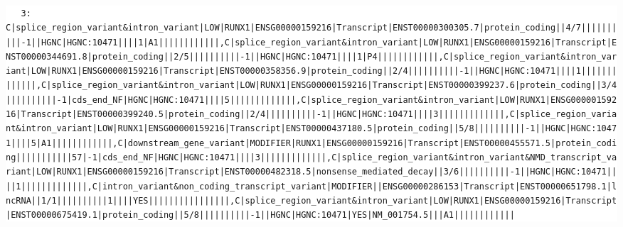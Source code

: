        3:                                                                                                                                                                                                                                                                                                                                                                                                                                                                                                                                                                                                                                                                                                                                                                                                                                                                                                                                                                                                                                                                                                                                                                                                                                                                                                                                                                                                                                                                                                                                                                                                                                                                                                                                                                                                                                                                                                                                                                                                                                                                                                                                                                                                                                                                       C|splice_region_variant&intron_variant|LOW|RUNX1|ENSG00000159216|Transcript|ENST00000300305.7|protein_coding||4/7||||||||||-1||HGNC|HGNC:10471||||1|A1||||||||||||,C|splice_region_variant&intron_variant|LOW|RUNX1|ENSG00000159216|Transcript|ENST00000344691.8|protein_coding||2/5||||||||||-1||HGNC|HGNC:10471||||1|P4||||||||||||,C|splice_region_variant&intron_variant|LOW|RUNX1|ENSG00000159216|Transcript|ENST00000358356.9|protein_coding||2/4||||||||||-1||HGNC|HGNC:10471||||1|||||||||||||,C|splice_region_variant&intron_variant|LOW|RUNX1|ENSG00000159216|Transcript|ENST00000399237.6|protein_coding||3/4||||||||||-1|cds_end_NF|HGNC|HGNC:10471||||5|||||||||||||,C|splice_region_variant&intron_variant|LOW|RUNX1|ENSG00000159216|Transcript|ENST00000399240.5|protein_coding||2/4||||||||||-1||HGNC|HGNC:10471||||3|||||||||||||,C|splice_region_variant&intron_variant|LOW|RUNX1|ENSG00000159216|Transcript|ENST00000437180.5|protein_coding||5/8||||||||||-1||HGNC|HGNC:10471||||5|A1||||||||||||,C|downstream_gene_variant|MODIFIER|RUNX1|ENSG00000159216|Transcript|ENST00000455571.5|protein_coding|||||||||||57|-1|cds_end_NF|HGNC|HGNC:10471||||3|||||||||||||,C|splice_region_variant&intron_variant&NMD_transcript_variant|LOW|RUNX1|ENSG00000159216|Transcript|ENST00000482318.5|nonsense_mediated_decay||3/6||||||||||-1||HGNC|HGNC:10471||||1|||||||||||||,C|intron_variant&non_coding_transcript_variant|MODIFIER||ENSG00000286153|Transcript|ENST00000651798.1|lncRNA||1/1||||||||||1||||YES||||||||||||||||,C|splice_region_variant&intron_variant|LOW|RUNX1|ENSG00000159216|Transcript|ENST00000675419.1|protein_coding||5/8||||||||||-1||HGNC|HGNC:10471|YES|NM_001754.5|||A1||||||||||||